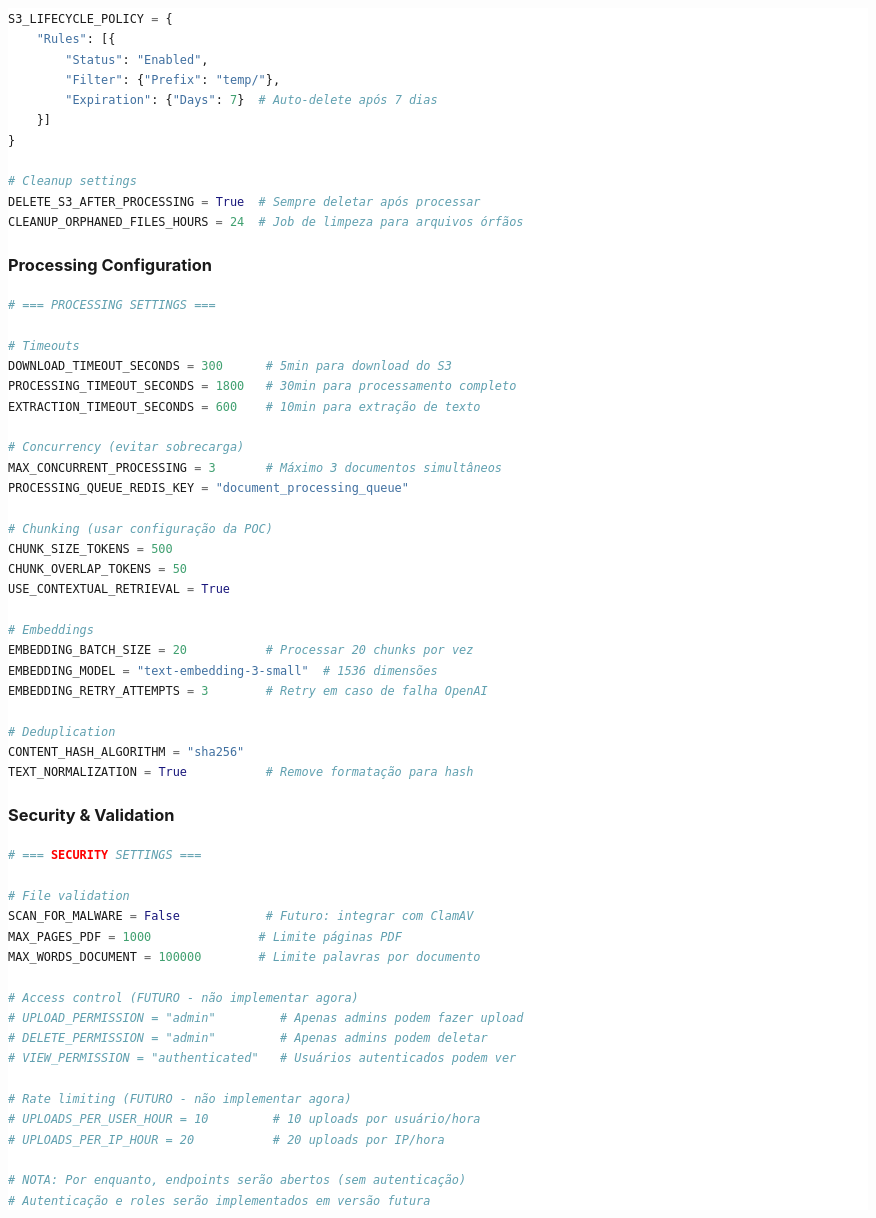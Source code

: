 ```python
S3_LIFECYCLE_POLICY = {
    "Rules": [{
        "Status": "Enabled",
        "Filter": {"Prefix": "temp/"},
        "Expiration": {"Days": 7}  # Auto-delete após 7 dias
    }]
}

# Cleanup settings
DELETE_S3_AFTER_PROCESSING = True  # Sempre deletar após processar
CLEANUP_ORPHANED_FILES_HOURS = 24  # Job de limpeza para arquivos órfãos
```

### **Processing Configuration**

```python
# === PROCESSING SETTINGS ===

# Timeouts
DOWNLOAD_TIMEOUT_SECONDS = 300      # 5min para download do S3
PROCESSING_TIMEOUT_SECONDS = 1800   # 30min para processamento completo
EXTRACTION_TIMEOUT_SECONDS = 600    # 10min para extração de texto

# Concurrency (evitar sobrecarga)
MAX_CONCURRENT_PROCESSING = 3       # Máximo 3 documentos simultâneos
PROCESSING_QUEUE_REDIS_KEY = "document_processing_queue"

# Chunking (usar configuração da POC)
CHUNK_SIZE_TOKENS = 500
CHUNK_OVERLAP_TOKENS = 50
USE_CONTEXTUAL_RETRIEVAL = True

# Embeddings
EMBEDDING_BATCH_SIZE = 20           # Processar 20 chunks por vez
EMBEDDING_MODEL = "text-embedding-3-small"  # 1536 dimensões
EMBEDDING_RETRY_ATTEMPTS = 3        # Retry em caso de falha OpenAI

# Deduplication
CONTENT_HASH_ALGORITHM = "sha256"
TEXT_NORMALIZATION = True           # Remove formatação para hash
```

### **Security & Validation**

```python
# === SECURITY SETTINGS ===

# File validation
SCAN_FOR_MALWARE = False            # Futuro: integrar com ClamAV
MAX_PAGES_PDF = 1000               # Limite páginas PDF
MAX_WORDS_DOCUMENT = 100000        # Limite palavras por documento

# Access control (FUTURO - não implementar agora)
# UPLOAD_PERMISSION = "admin"         # Apenas admins podem fazer upload
# DELETE_PERMISSION = "admin"         # Apenas admins podem deletar  
# VIEW_PERMISSION = "authenticated"   # Usuários autenticados podem ver

# Rate limiting (FUTURO - não implementar agora)
# UPLOADS_PER_USER_HOUR = 10         # 10 uploads por usuário/hora
# UPLOADS_PER_IP_HOUR = 20           # 20 uploads por IP/hora

# NOTA: Por enquanto, endpoints serão abertos (sem autenticação)
# Autenticação e roles serão implementados em versão futura
```
